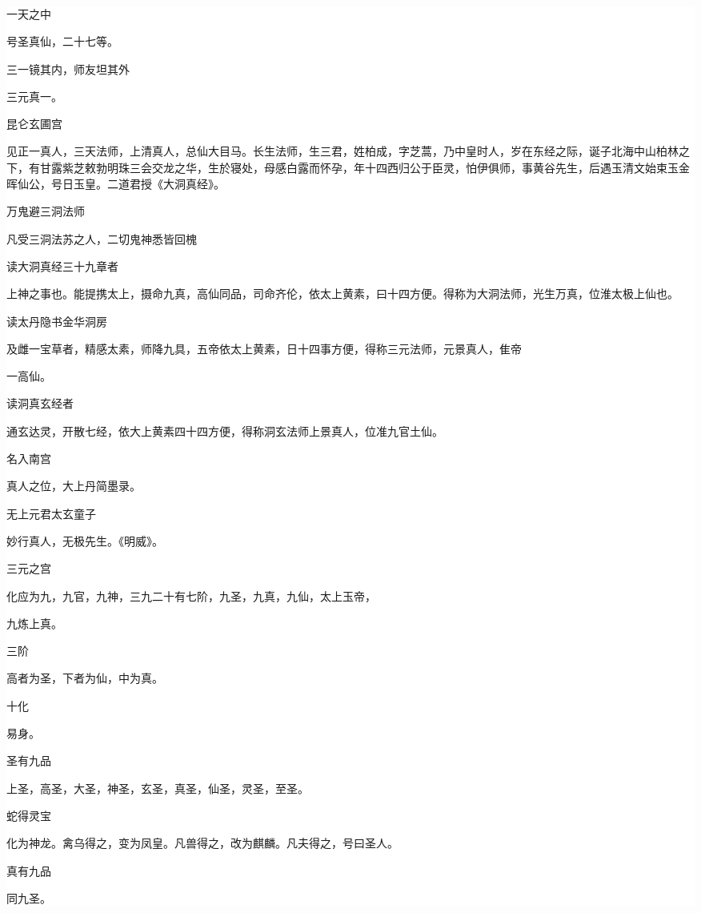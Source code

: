 一天之中  

号圣真仙，二十七等。  

三一镜其内，师友坦其外  

三元真一。  

昆仑玄圃宫  

见正一真人，三天法师，上清真人，总仙大目马。长生法师，生三君，姓柏成，字芝蒿，乃中皇时人，岁在东经之际，诞子北海中山柏林之下，有甘露紫芝敕勃明珠三会交龙之华，生於寝处，母感白露而怀孕，年十四西归公于臣灵，怕伊俱师，事黄谷先生，后遇玉清文始束玉金晖仙公，号日玉皇。二道君授《大洞真经》。  

万鬼避三洞法师  

凡受三洞法苏之人，二切鬼神悉皆回槐  

读大洞真经三十九章者  

上神之事也。能提携太上，摄命九真，高仙同品，司命齐伦，依太上黄素，曰十四方便。得称为大洞法师，光生万真，位淮太极上仙也。  

读太丹隐书金华洞房  

及雌一宝草者，精感太素，师降九具，五帝依太上黄素，日十四事方便，得称三元法师，元景真人，隹帝  

一高仙。  

读洞真玄经者  

通玄达灵，开散七经，依大上黄素四十四方便，得称洞玄法师上景真人，位准九官土仙。  

名入南宫  

真人之位，大上丹简墨录。  

无上元君太玄童子  

妙行真人，无极先生。《明威》。  

三元之宫  

化应为九，九官，九神，三九二十有七阶，九圣，九真，九仙，太上玉帝，  

九炼上真。  

三阶  

高者为圣，下者为仙，中为真。  

十化  

易身。  

圣有九品  

上圣，高圣，大圣，神圣，玄圣，真圣，仙圣，灵圣，至圣。  

蛇得灵宝  

化为神龙。禽乌得之，变为凤皇。凡兽得之，改为麒麟。凡夫得之，号曰圣人。  

真有九品  

同九圣。  
